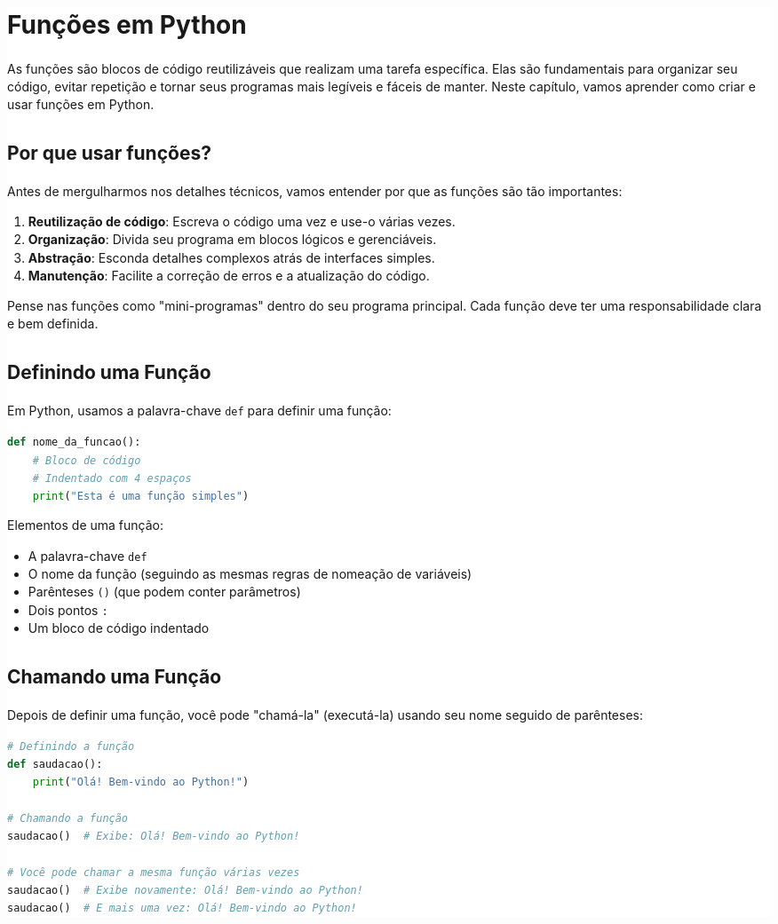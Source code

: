 # Funções em Python

As funções são blocos de código reutilizáveis que realizam uma tarefa específica. Elas são fundamentais para organizar seu código, evitar repetição e tornar seus programas mais legíveis e fáceis de manter. Neste capítulo, vamos aprender como criar e usar funções em Python.

## Por que usar funções?

Antes de mergulharmos nos detalhes técnicos, vamos entender por que as funções são tão importantes:

1. **Reutilização de código**: Escreva o código uma vez e use-o várias vezes.
2. **Organização**: Divida seu programa em blocos lógicos e gerenciáveis.
3. **Abstração**: Esconda detalhes complexos atrás de interfaces simples.
4. **Manutenção**: Facilite a correção de erros e a atualização do código.

Pense nas funções como "mini-programas" dentro do seu programa principal. Cada função deve ter uma responsabilidade clara e bem definida.

## Definindo uma Função

Em Python, usamos a palavra-chave `def` para definir uma função:

```python
def nome_da_funcao():
    # Bloco de código
    # Indentado com 4 espaços
    print("Esta é uma função simples")
```

Elementos de uma função:
- A palavra-chave `def`
- O nome da função (seguindo as mesmas regras de nomeação de variáveis)
- Parênteses `()` (que podem conter parâmetros)
- Dois pontos `:`
- Um bloco de código indentado

## Chamando uma Função

Depois de definir uma função, você pode "chamá-la" (executá-la) usando seu nome seguido de parênteses:

```python
# Definindo a função
def saudacao():
    print("Olá! Bem-vindo ao Python!")

# Chamando a função
saudacao()  # Exibe: Olá! Bem-vindo ao Python!

# Você pode chamar a mesma função várias vezes
saudacao()  # Exibe novamente: Olá! Bem-vindo ao Python!
saudacao()  # E mais uma vez: Olá! Bem-vindo ao Python!
```

